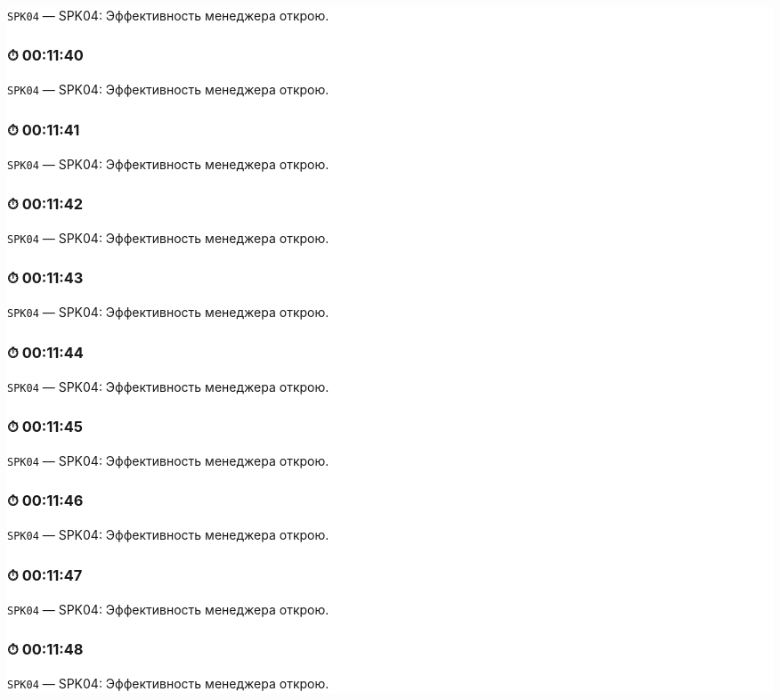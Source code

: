 `SPK04` — SPK04:  Эффективность менеджера открою.

<a id="tc001140"></a>

### ⏱ 00:11:40

`SPK04` — SPK04:  Эффективность менеджера открою.

<a id="tc001141"></a>

### ⏱ 00:11:41

`SPK04` — SPK04:  Эффективность менеджера открою.

<a id="tc001142"></a>

### ⏱ 00:11:42

`SPK04` — SPK04:  Эффективность менеджера открою.

<a id="tc001143"></a>

### ⏱ 00:11:43

`SPK04` — SPK04:  Эффективность менеджера открою.

<a id="tc001144"></a>

### ⏱ 00:11:44

`SPK04` — SPK04:  Эффективность менеджера открою.

<a id="tc001145"></a>

### ⏱ 00:11:45

`SPK04` — SPK04:  Эффективность менеджера открою.

<a id="tc001146"></a>

### ⏱ 00:11:46

`SPK04` — SPK04:  Эффективность менеджера открою.

<a id="tc001147"></a>

### ⏱ 00:11:47

`SPK04` — SPK04:  Эффективность менеджера открою.

<a id="tc001148"></a>

### ⏱ 00:11:48

`SPK04` — SPK04:  Эффективность менеджера открою.

<a id="tc001149"></a>
